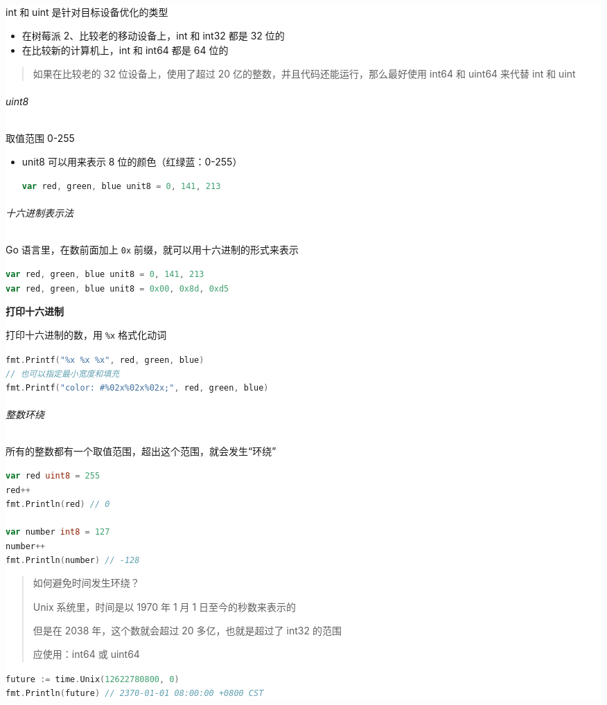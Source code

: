 int 和 uint 是针对目标设备优化的类型

- 在树莓派 2、比较老的移动设备上，int 和 int32 都是 32 位的
- 在比较新的计算机上，int 和 int64 都是 64 位的

> 如果在比较老的 32 位设备上，使用了超过 20 亿的整数，并且代码还能运行，那么最好使用 int64 和 uint64 来代替 int 和 uint

###### uint8

取值范围 0-255

- unit8 可以用来表示 8 位的颜色（红绿蓝：0-255）
  ```go
  var red, green, blue unit8 = 0, 141, 213
  ```

###### 十六进制表示法

Go 语言里，在数前面加上 `0x` 前缀，就可以用十六进制的形式来表示

```go
var red, green, blue unit8 = 0, 141, 213
var red, green, blue unit8 = 0x00, 0x8d, 0xd5
```

**打印十六进制**

打印十六进制的数，用 `%x` 格式化动词

```go
fmt.Printf("%x %x %x", red, green, blue)
// 也可以指定最小宽度和填充
fmt.Printf("color: #%02x%02x%02x;", red, green, blue)
```

###### 整数环绕

所有的整数都有一个取值范围，超出这个范围，就会发生“环绕”

```go
var red uint8 = 255
red++
fmt.Println(red) // 0

var number int8 = 127
number++
fmt.Println(number) // -128
```

> 如何避免时间发生环绕？
>
> Unix 系统里，时间是以 1970 年 1 月 1 日至今的秒数来表示的
>
> 但是在 2038 年，这个数就会超过 20 多亿，也就是超过了 int32 的范围
>
> 应使用：int64 或 uint64

```go
future := time.Unix(12622780800, 0)
fmt.Println(future) // 2370-01-01 08:00:00 +0800 CST
```
